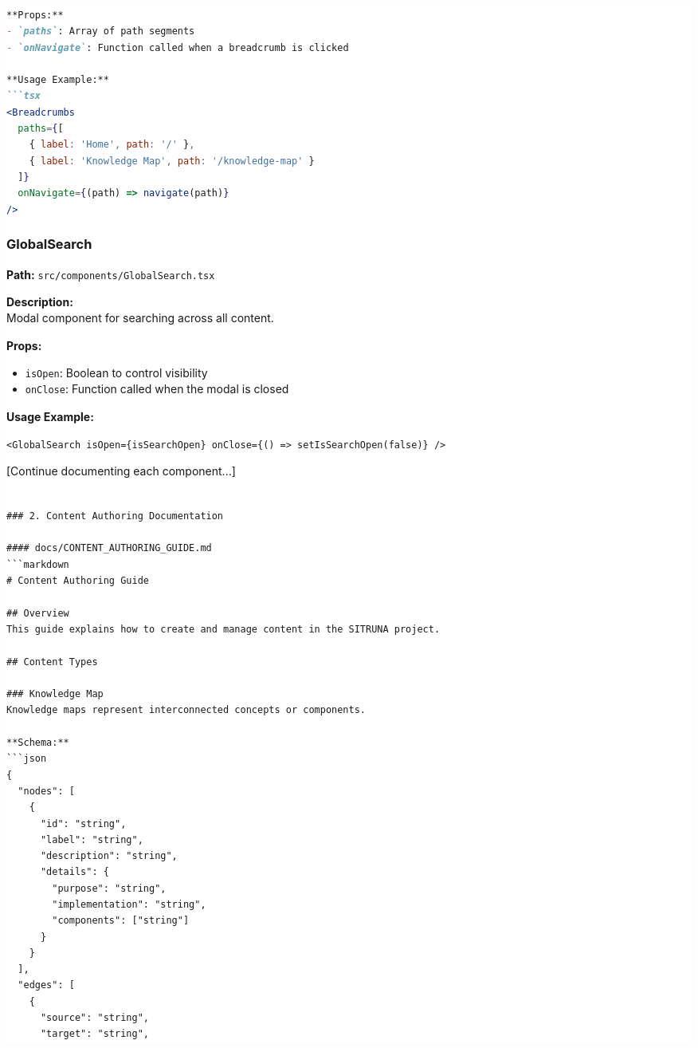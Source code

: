 ```markdown
**Props:**
- `paths`: Array of path segments
- `onNavigate`: Function called when a breadcrumb is clicked

**Usage Example:**
```tsx
<Breadcrumbs 
  paths={[
    { label: 'Home', path: '/' },
    { label: 'Knowledge Map', path: '/knowledge-map' }
  ]} 
  onNavigate={(path) => navigate(path)}
/>
```

### GlobalSearch
**Path:** `src/components/GlobalSearch.tsx`

**Description:**  
Modal component for searching across all content.

**Props:**
- `isOpen`: Boolean to control visibility
- `onClose`: Function called when the modal is closed

**Usage Example:**
```tsx
<GlobalSearch isOpen={isSearchOpen} onClose={() => setIsSearchOpen(false)} />
```

[Continue documenting each component...]
```

### 2. Content Authoring Documentation

#### docs/CONTENT_AUTHORING_GUIDE.md
```markdown
# Content Authoring Guide

## Overview
This guide explains how to create and manage content in the SITRUNA project.

## Content Types

### Knowledge Map
Knowledge maps represent interconnected concepts or components.

**Schema:**
```json
{
  "nodes": [
    {
      "id": "string",
      "label": "string",
      "description": "string",
      "details": {
        "purpose": "string",
        "implementation": "string",
        "components": ["string"]
      }
    }
  ],
  "edges": [
    {
      "source": "string",
      "target": "string",
```
